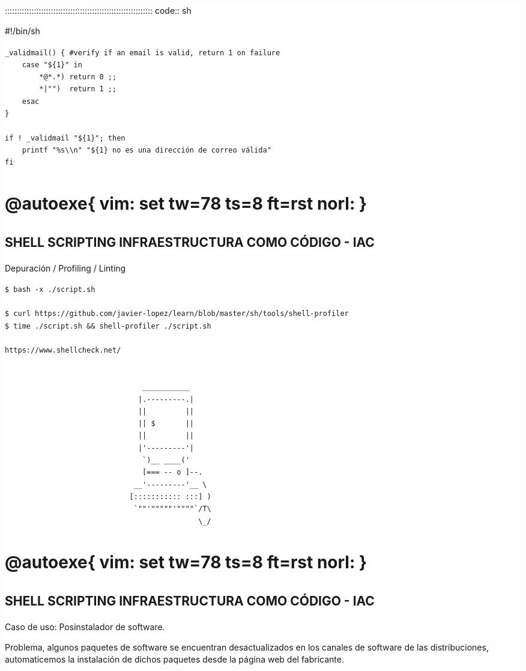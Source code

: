    ::::::::::::::::::::::::::::::::::::::::::::::::::::::::::::: code:: sh

   #!/bin/sh

    _validmail() { #verify if an email is valid, return 1 on failure
        case "${1}" in
            *@*.*) return 0 ;;
            *|"")  return 1 ;;
        esac
    }

    if ! _validmail "${1}"; then
        printf "%s\\n" "${1} no es una dirección de correo válida"
    fi

@autoexe{ vim: set tw=78 ts=8 ft=rst norl: }
==============================================================================
SHELL SCRIPTING                            INFRAESTRUCTURA COMO CÓDIGO - IAC
---------------

Depuración / Profiling / Linting

    $ bash -x ./script.sh

    $ curl https://github.com/javier-lopez/learn/blob/master/sh/tools/shell-profiler
    $ time ./script.sh && shell-profiler ./script.sh

    https://www.shellcheck.net/


                                    ___________
                                   |.---------.|
                                   ||         ||
                                   || $       ||
                                   ||         ||
                                   |'---------'|
                                    `)__ ____('
                                    [=== -- o ]--.
                                  __'---------'__ \
                                 [::::::::::: :::] )
                                  `""'"""""'""""`/T\
                                                 \_/

@autoexe{ vim: set tw=78 ts=8 ft=rst norl: }
==============================================================================
SHELL SCRIPTING                            INFRAESTRUCTURA COMO CÓDIGO - IAC
---------------

Caso de uso: Posinstalador de software.

Problema, algunos paquetes de software se encuentran desactualizados en los
canales de software de las distribuciones, automaticemos la instalación de
dichos paquetes desde la página web del fabricante.
